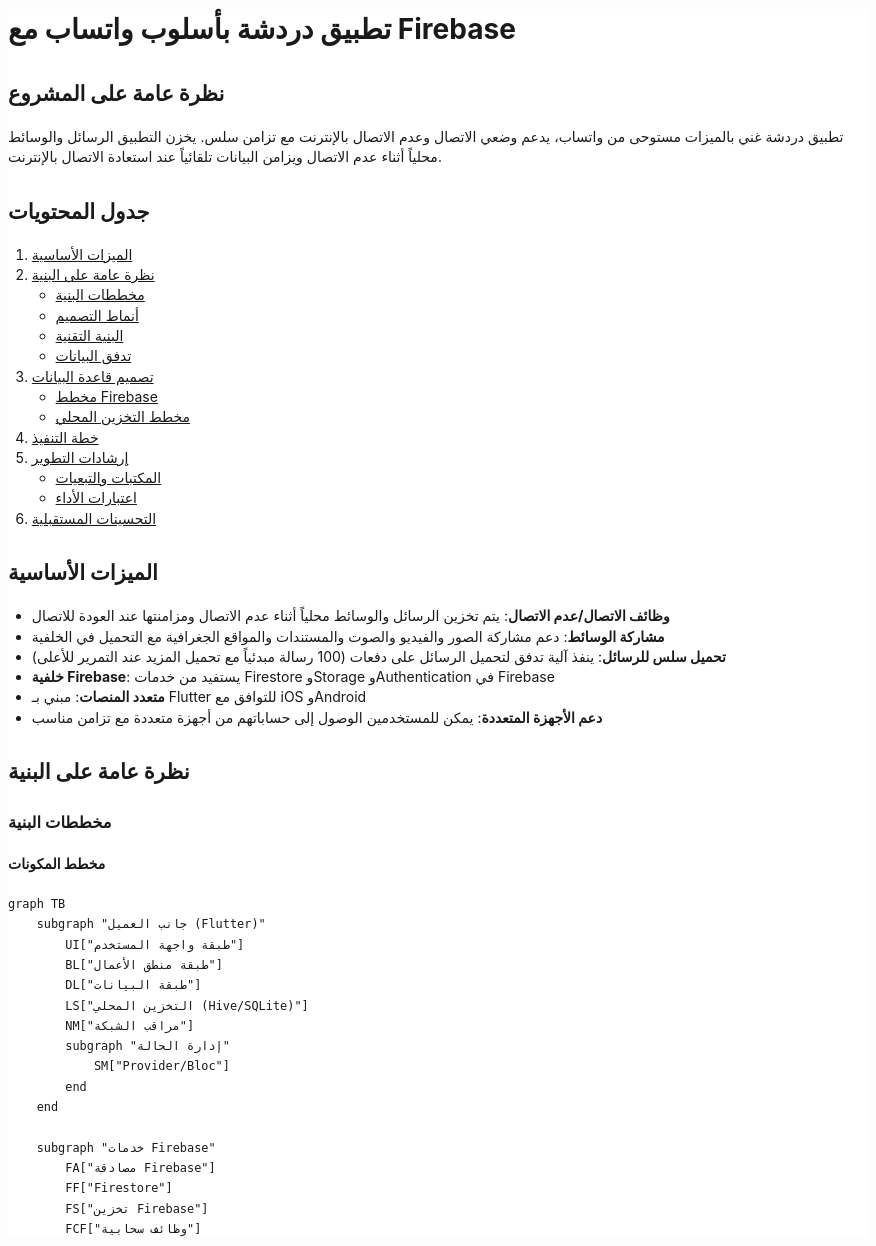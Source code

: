 # تطبيق دردشة بأسلوب واتساب مع Firebase

## نظرة عامة على المشروع

تطبيق دردشة غني بالميزات مستوحى من واتساب، يدعم وضعي الاتصال وعدم الاتصال بالإنترنت مع تزامن سلس. يخزن التطبيق الرسائل والوسائط محلياً أثناء عدم الاتصال ويزامن البيانات تلقائياً عند استعادة الاتصال بالإنترنت.

## جدول المحتويات

1. [الميزات الأساسية](#الميزات-الأساسية)
2. [نظرة عامة على البنية](#نظرة-عامة-على-البنية)
   - [مخططات البنية](#مخططات-البنية)
   - [أنماط التصميم](#أنماط-التصميم)
   - [البنية التقنية](#البنية-التقنية)
   - [تدفق البيانات](#تدفق-البيانات)
3. [تصميم قاعدة البيانات](#تصميم-قاعدة-البيانات)
   - [مخطط Firebase](#مخطط-firebase)
   - [مخطط التخزين المحلي](#مخطط-التخزين-المحلي)
4. [خطة التنفيذ](#خطة-التنفيذ)
5. [إرشادات التطوير](#إرشادات-التطوير)
   - [المكتبات والتبعيات](#المكتبات-والتبعيات)
   - [اعتبارات الأداء](#اعتبارات-الأداء)
6. [التحسينات المستقبلية](#التحسينات-المستقبلية)

## الميزات الأساسية

- **وظائف الاتصال/عدم الاتصال**: يتم تخزين الرسائل والوسائط محلياً أثناء عدم الاتصال ومزامنتها عند العودة للاتصال
- **مشاركة الوسائط**: دعم مشاركة الصور والفيديو والصوت والمستندات والمواقع الجغرافية مع التحميل في الخلفية
- **تحميل سلس للرسائل**: ينفذ آلية تدفق لتحميل الرسائل على دفعات (100 رسالة مبدئياً مع تحميل المزيد عند التمرير للأعلى)
- **خلفية Firebase**: يستفيد من خدمات Firestore وStorage وAuthentication في Firebase
- **متعدد المنصات**: مبني بـ Flutter للتوافق مع iOS وAndroid
- **دعم الأجهزة المتعددة**: يمكن للمستخدمين الوصول إلى حساباتهم من أجهزة متعددة مع تزامن مناسب

## نظرة عامة على البنية

### مخططات البنية

#### مخطط المكونات

```mermaid
graph TB
    subgraph "جانب العميل (Flutter)"
        UI["طبقة واجهة المستخدم"]
        BL["طبقة منطق الأعمال"]
        DL["طبقة البيانات"]
        LS["التخزين المحلي (Hive/SQLite)"]
        NM["مراقب الشبكة"]
        subgraph "إدارة الحالة"
            SM["Provider/Bloc"]
        end
    end
    
    subgraph "خدمات Firebase"
        FA["مصادقة Firebase"]
        FF["Firestore"]
        FS["تخزين Firebase"]
        FCF["وظائف سحابية"]
```